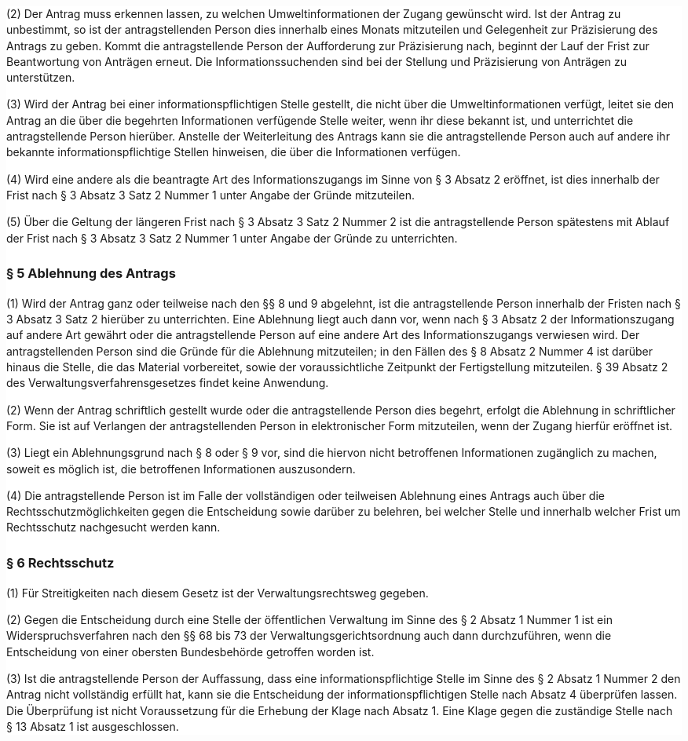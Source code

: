 (2) Der Antrag muss erkennen lassen, zu welchen Umweltinformationen der Zugang gewünscht wird. Ist der Antrag zu unbestimmt, so ist der antragstellenden Person dies innerhalb eines Monats mitzuteilen und Gelegenheit zur Präzisierung des Antrags zu geben. Kommt die antragstellende Person der Aufforderung zur Präzisierung nach, beginnt der Lauf der Frist zur Beantwortung von Anträgen erneut. Die Informationssuchenden sind bei der Stellung und Präzisierung von Anträgen zu unterstützen.

(3) Wird der Antrag bei einer informationspflichtigen Stelle gestellt, die nicht über die Umweltinformationen verfügt, leitet sie den Antrag an die über die begehrten Informationen verfügende Stelle weiter, wenn ihr diese bekannt ist, und unterrichtet die antragstellende Person hierüber. Anstelle der Weiterleitung des Antrags kann sie die antragstellende Person auch auf andere ihr bekannte informationspflichtige Stellen hinweisen, die über die Informationen verfügen.

(4) Wird eine andere als die beantragte Art des Informationszugangs im Sinne von § 3 Absatz 2 eröffnet, ist dies innerhalb der Frist nach § 3 Absatz 3 Satz 2 Nummer 1 unter Angabe der Gründe mitzuteilen.

(5) Über die Geltung der längeren Frist nach § 3 Absatz 3 Satz 2 Nummer 2 ist die antragstellende Person spätestens mit Ablauf der Frist nach § 3 Absatz 3 Satz 2 Nummer 1 unter Angabe der Gründe zu unterrichten.


### § 5 Ablehnung des Antrags

(1) Wird der Antrag ganz oder teilweise nach den §§ 8 und 9 abgelehnt, ist die antragstellende Person innerhalb der Fristen nach § 3 Absatz 3 Satz 2 hierüber zu unterrichten. Eine Ablehnung liegt auch dann vor, wenn nach § 3 Absatz 2 der Informationszugang auf andere Art gewährt oder die antragstellende Person auf eine andere Art des Informationszugangs verwiesen wird. Der antragstellenden Person sind die Gründe für die Ablehnung mitzuteilen; in den Fällen des § 8 Absatz 2 Nummer 4 ist darüber hinaus die Stelle, die das Material vorbereitet, sowie der voraussichtliche Zeitpunkt der Fertigstellung mitzuteilen. § 39 Absatz 2 des Verwaltungsverfahrensgesetzes findet keine Anwendung.

(2) Wenn der Antrag schriftlich gestellt wurde oder die antragstellende Person dies begehrt, erfolgt die Ablehnung in schriftlicher Form. Sie ist auf Verlangen der antragstellenden Person in elektronischer Form mitzuteilen, wenn der Zugang hierfür eröffnet ist.

(3) Liegt ein Ablehnungsgrund nach § 8 oder § 9 vor, sind die hiervon nicht betroffenen Informationen zugänglich zu machen, soweit es möglich ist, die betroffenen Informationen auszusondern.

(4) Die antragstellende Person ist im Falle der vollständigen oder teilweisen Ablehnung eines Antrags auch über die Rechtsschutzmöglichkeiten gegen die Entscheidung sowie darüber zu belehren, bei welcher Stelle und innerhalb welcher Frist um Rechtsschutz nachgesucht werden kann.


### § 6 Rechtsschutz

(1) Für Streitigkeiten nach diesem Gesetz ist der Verwaltungsrechtsweg gegeben.

(2) Gegen die Entscheidung durch eine Stelle der öffentlichen Verwaltung im Sinne des § 2 Absatz 1 Nummer 1 ist ein Widerspruchsverfahren nach den §§ 68 bis 73 der Verwaltungsgerichtsordnung auch dann durchzuführen, wenn die Entscheidung von einer obersten Bundesbehörde getroffen worden ist.

(3) Ist die antragstellende Person der Auffassung, dass eine informationspflichtige Stelle im Sinne des § 2 Absatz 1 Nummer 2 den Antrag nicht vollständig erfüllt hat, kann sie die Entscheidung der informationspflichtigen Stelle nach Absatz 4 überprüfen lassen. Die Überprüfung ist nicht Voraussetzung für die Erhebung der Klage nach Absatz 1. Eine Klage gegen die zuständige Stelle nach § 13 Absatz 1 ist ausgeschlossen.

